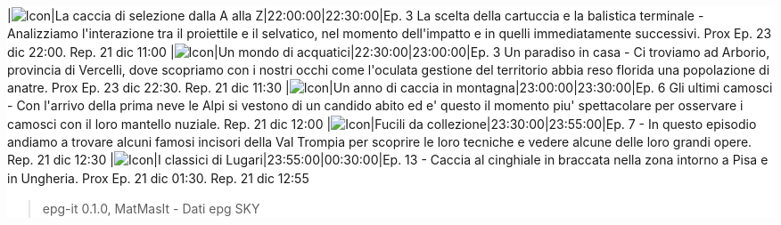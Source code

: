 |![Icon](https://guidatv.sky.it/uuid/9bd68128-1b6f-4a38-9ac7-35300e88befb/cover?md5ChecksumParam=2d102fd103d8d802a3bfe593a422668d)|La caccia di selezione dalla A alla Z|22:00:00|22:30:00|Ep. 3 La scelta della cartuccia e la balistica terminale - Analizziamo l&#039;interazione tra il proiettile e il selvatico, nel momento dell&#039;impatto e in quelli immediatamente successivi. Prox Ep. 23 dic 22:00. Rep. 21 dic 11:00
|![Icon](https://guidatv.sky.it/uuid/67b90105-8abb-48d9-aee1-121d42126210/cover?md5ChecksumParam=fd15f09a864fca50aedbf8d6f5a39dcf)|Un mondo di acquatici|22:30:00|23:00:00|Ep. 3 Un paradiso in casa - Ci troviamo ad Arborio, provincia di Vercelli, dove scopriamo con i nostri occhi come l&#039;oculata gestione del territorio abbia reso florida una popolazione di anatre. Prox Ep. 23 dic 22:30. Rep. 21 dic 11:30
|![Icon](https://guidatv.sky.it/uuid/07761b4a-5cff-405e-9b06-2fa96c0135d6/cover?md5ChecksumParam=ea60dd0e85bf1544b167373a6afeb37a)|Un anno di caccia in montagna|23:00:00|23:30:00|Ep. 6 Gli ultimi camosci - Con l&#039;arrivo della prima neve le Alpi si vestono di un candido abito ed e&#039; questo il momento piu&#039; spettacolare per osservare i camosci con il loro mantello nuziale. Rep. 21 dic 12:00
|![Icon](https://guidatv.sky.it/uuid/5e140886-4d4d-400f-a978-e83b8c408385/cover?md5ChecksumParam=b358595496914522c68cd60aa0ab8849)|Fucili da collezione|23:30:00|23:55:00|Ep. 7 - In questo episodio andiamo a trovare alcuni famosi incisori della Val Trompia per scoprire le loro tecniche e vedere alcune delle loro grandi opere. Rep. 21 dic 12:30
|![Icon](https://guidatv.sky.it/uuid/fb270807-6a3e-408b-be4d-ce279fc19afe/cover?md5ChecksumParam=10eda8784723a13c11d07ddfeb2df283)|I classici di Lugari|23:55:00|00:30:00|Ep. 13 - Caccia al cinghiale in braccata nella zona intorno a Pisa e in Ungheria. Prox Ep. 21 dic 01:30. Rep. 21 dic 12:55



 > epg-it 0.1.0, MatMasIt - Dati epg SKY